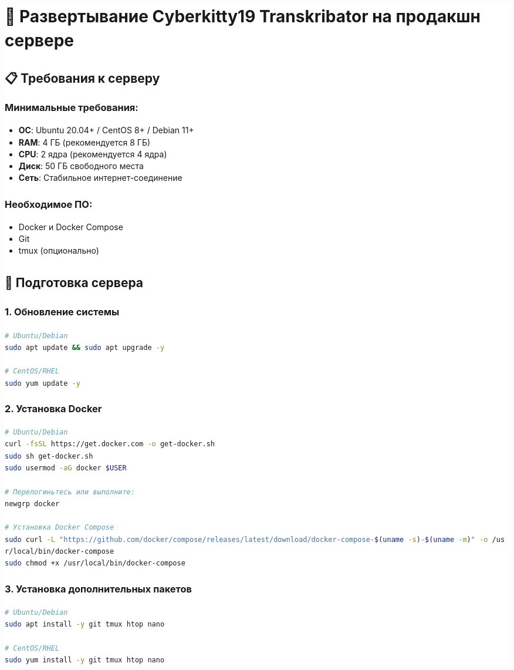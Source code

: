 # 🚀 Развертывание Cyberkitty19 Transkribator на продакшн сервере

## 📋 Требования к серверу

### Минимальные требования:
- **ОС**: Ubuntu 20.04+ / CentOS 8+ / Debian 11+
- **RAM**: 4 ГБ (рекомендуется 8 ГБ)
- **CPU**: 2 ядра (рекомендуется 4 ядра)
- **Диск**: 50 ГБ свободного места
- **Сеть**: Стабильное интернет-соединение

### Необходимое ПО:
- Docker и Docker Compose
- Git
- tmux (опционально)

## 🔧 Подготовка сервера

### 1. Обновление системы
```bash
# Ubuntu/Debian
sudo apt update && sudo apt upgrade -y

# CentOS/RHEL
sudo yum update -y
```

### 2. Установка Docker
```bash
# Ubuntu/Debian
curl -fsSL https://get.docker.com -o get-docker.sh
sudo sh get-docker.sh
sudo usermod -aG docker $USER

# Перелогиньтесь или выполните:
newgrp docker

# Установка Docker Compose
sudo curl -L "https://github.com/docker/compose/releases/latest/download/docker-compose-$(uname -s)-$(uname -m)" -o /usr/local/bin/docker-compose
sudo chmod +x /usr/local/bin/docker-compose
```

### 3. Установка дополнительных пакетов
```bash
# Ubuntu/Debian
sudo apt install -y git tmux htop nano

# CentOS/RHEL
sudo yum install -y git tmux htop nano
```
